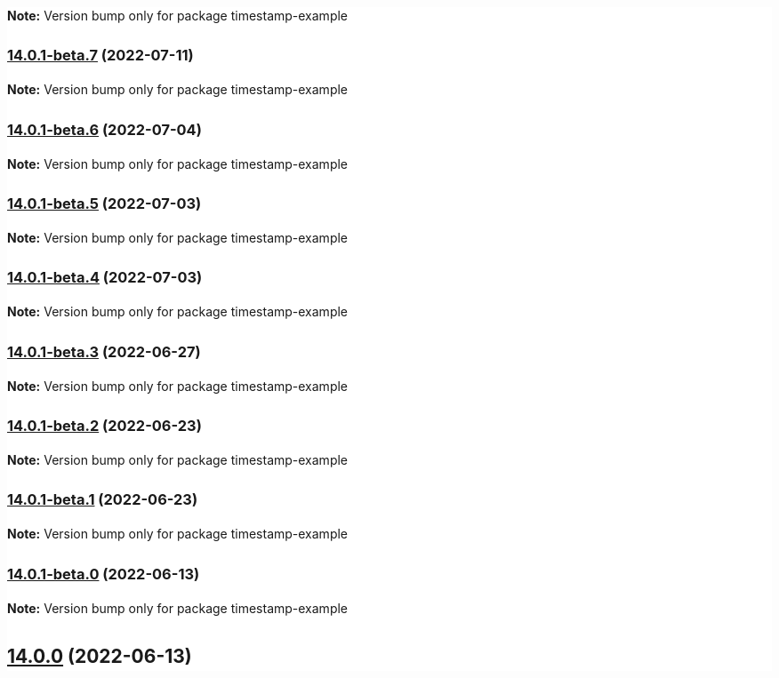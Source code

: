 **Note:** Version bump only for package timestamp-example

### [14.0.1-beta.7](https://github.com/just-jeb/angular-builders/compare/timestamp-example@14.0.1-beta.6...timestamp-example@14.0.1-beta.7) (2022-07-11)

**Note:** Version bump only for package timestamp-example

### [14.0.1-beta.6](https://github.com/just-jeb/angular-builders/compare/timestamp-example@14.0.1-beta.5...timestamp-example@14.0.1-beta.6) (2022-07-04)

**Note:** Version bump only for package timestamp-example

### [14.0.1-beta.5](https://github.com/just-jeb/angular-builders/compare/timestamp-example@14.0.1-beta.4...timestamp-example@14.0.1-beta.5) (2022-07-03)

**Note:** Version bump only for package timestamp-example

### [14.0.1-beta.4](https://github.com/just-jeb/angular-builders/compare/timestamp-example@14.0.1-beta.3...timestamp-example@14.0.1-beta.4) (2022-07-03)

**Note:** Version bump only for package timestamp-example

### [14.0.1-beta.3](https://github.com/just-jeb/angular-builders/compare/timestamp-example@14.0.1-beta.2...timestamp-example@14.0.1-beta.3) (2022-06-27)

**Note:** Version bump only for package timestamp-example

### [14.0.1-beta.2](https://github.com/just-jeb/angular-builders/compare/timestamp-example@14.0.1-beta.1...timestamp-example@14.0.1-beta.2) (2022-06-23)

**Note:** Version bump only for package timestamp-example

### [14.0.1-beta.1](https://github.com/just-jeb/angular-builders/compare/timestamp-example@14.0.1-beta.0...timestamp-example@14.0.1-beta.1) (2022-06-23)

**Note:** Version bump only for package timestamp-example

### [14.0.1-beta.0](https://github.com/just-jeb/angular-builders/compare/timestamp-example@14.0.0...timestamp-example@14.0.1-beta.0) (2022-06-13)

**Note:** Version bump only for package timestamp-example

## [14.0.0](https://github.com/just-jeb/angular-builders/compare/timestamp-example@14.0.0-beta.0...timestamp-example@14.0.0) (2022-06-13)
